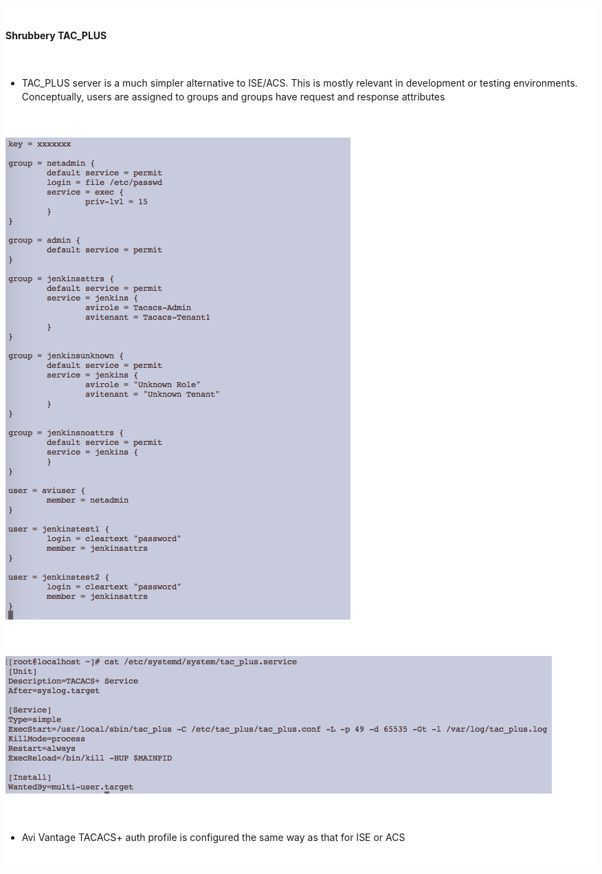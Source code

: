  

**Shrubbery TAC_PLUS**

 

* TAC_PLUS server is a much simpler alternative to ISE/ACS. This is mostly relevant in development or testing environments. Conceptually, users are assigned to groups and groups have request and response attributes

 

<a href="img/TACACSshrubbery-conf.png"><img src="img/TACACSshrubbery-conf.png" alt="TACACS+shrubbery-conf" width="502" height="701"></a>

 

<a href="img/TACACSshrubbery-command.png"><img src="img/TACACSshrubbery-command.png" alt="TACACS+shrubbery-command" width="795" height="200"></a>

 

* Avi Vantage TACACS+ auth profile is configured the same way as that for ISE or ACS

 